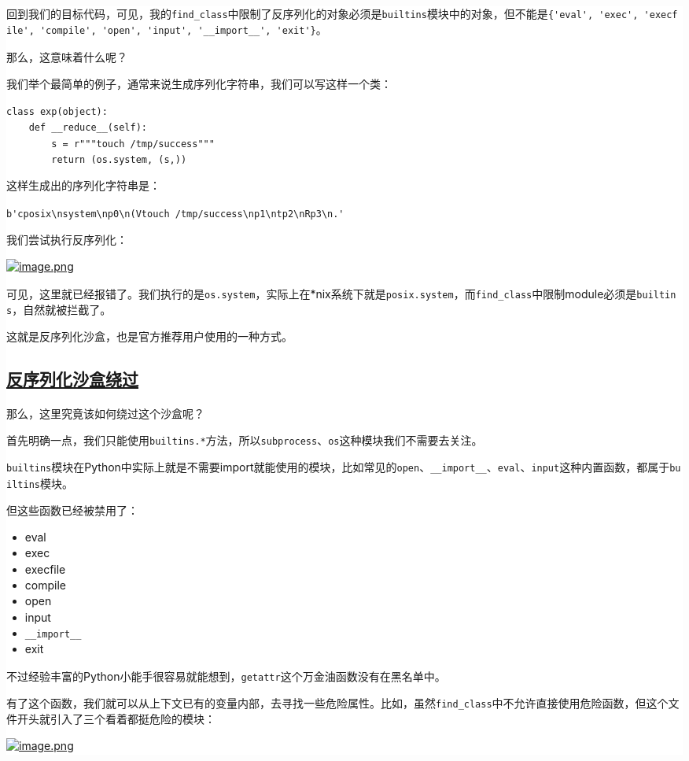 回到我们的目标代码，可见，我的`find_class`中限制了反序列化的对象必须是`builtins`模块中的对象，但不能是`{'eval', 'exec', 'execfile', 'compile', 'open', 'input', '__import__', 'exit'}`。

那么，这意味着什么呢？

我们举个最简单的例子，通常来说生成序列化字符串，我们可以写这样一个类：

```
class exp(object):
    def __reduce__(self):
        s = r"""touch /tmp/success"""
        return (os.system, (s,))
```

这样生成出的序列化字符串是：

```
b'cposix\nsystem\np0\n(Vtouch /tmp/success\np1\ntp2\nRp3\n.'
```

我们尝试执行反序列化：

[![image.png](https://www.leavesongs.com/media/attachment/2019/05/27/07ff0330-c171-47f3-9954-33d5b282619d.0be704a921be.png)](https://www.leavesongs.com/media/attachment/2019/05/27/07ff0330-c171-47f3-9954-33d5b282619d.png)

可见，这里就已经报错了。我们执行的是`os.system`，实际上在*nix系统下就是`posix.system`，而`find_class`中限制module必须是`builtins`，自然就被拦截了。

这就是反序列化沙盒，也是官方推荐用户使用的一种方式。

## [反序列化沙盒绕过](https://www.leavesongs.com/PENETRATION/code-breaking-2018-python-sandbox.html#_1)

那么，这里究竟该如何绕过这个沙盒呢？

首先明确一点，我们只能使用`builtins.*`方法，所以`subprocess`、`os`这种模块我们不需要去关注。

`builtins`模块在Python中实际上就是不需要import就能使用的模块，比如常见的`open`、`__import__`、`eval`、`input`这种内置函数，都属于`builtins`模块。

但这些函数已经被禁用了：

- eval
- exec
- execfile
- compile
- open
- input
- `__import__`
- exit

不过经验丰富的Python小能手很容易就能想到，`getattr`这个万金油函数没有在黑名单中。

有了这个函数，我们就可以从上下文已有的变量内部，去寻找一些危险属性。比如，虽然`find_class`中不允许直接使用危险函数，但这个文件开头就引入了三个看着都挺危险的模块：

[![image.png](https://www.leavesongs.com/media/attachment/2019/05/27/c2c2d8bb-1bb1-497b-9c73-66b194ba5fa0.6b8f563fac39.png)](https://www.leavesongs.com/media/attachment/2019/05/27/c2c2d8bb-1bb1-497b-9c73-66b194ba5fa0.png)

